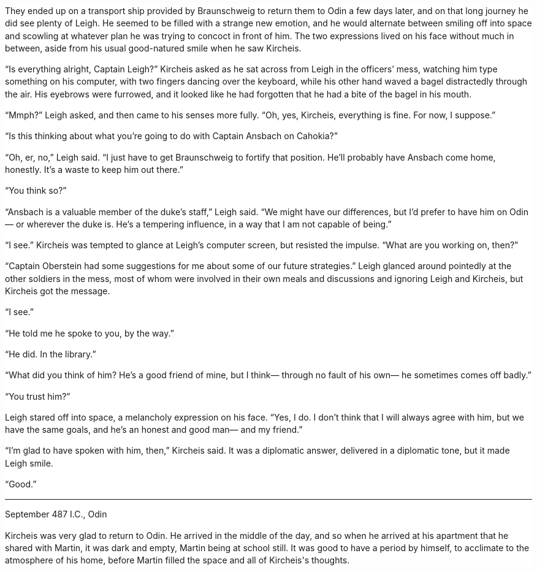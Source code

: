 They ended up on a transport ship provided by Braunschweig to return them to Odin a few days later, and on that long journey he did see plenty of Leigh. He seemed to be filled with a strange new emotion, and he would alternate between smiling off into space and scowling at whatever plan he was trying to concoct in front of him. The two expressions lived on his face without much in between, aside from his usual good\-natured smile when he saw Kircheis.

“Is everything alright, Captain Leigh?” Kircheis asked as he sat across from Leigh in the officers’ mess, watching him type something on his computer, with two fingers dancing over the keyboard, while his other hand waved a bagel distractedly through the air. His eyebrows were furrowed, and it looked like he had forgotten that he had a bite of the bagel in his mouth.

“Mmph?” Leigh asked, and then came to his senses more fully. “Oh, yes, Kircheis, everything is fine. For now, I suppose.”

“Is this thinking about what you’re going to do with Captain Ansbach on Cahokia?”

“Oh, er, no,” Leigh said. “I just have to get Braunschweig to fortify that position. He’ll probably have Ansbach come home, honestly. It’s a waste to keep him out there.”

“You think so?”

“Ansbach is a valuable member of the duke’s staff,” Leigh said. “We might have our differences, but I’d prefer to have him on Odin— or wherever the duke is. He’s a tempering influence, in a way that I am not capable of being.”

“I see.” Kircheis was tempted to glance at Leigh’s computer screen, but resisted the impulse. “What are you working on, then?”

“Captain Oberstein had some suggestions for me about some of our future strategies.” Leigh glanced around pointedly at the other soldiers in the mess, most of whom were involved in their own meals and discussions and ignoring Leigh and Kircheis, but Kircheis got the message.

“I see.”

“He told me he spoke to you, by the way.”

“He did. In the library.”

“What did you think of him? He’s a good friend of mine, but I think— through no fault of his own— he sometimes comes off badly.”

“You trust him?”

Leigh stared off into space, a melancholy expression on his face. “Yes, I do. I don’t think that I will always agree with him, but we have the same goals, and he’s an honest and good man— and my friend.”

“I’m glad to have spoken with him, then,” Kircheis said. It was a diplomatic answer, delivered in a diplomatic tone, but it made Leigh smile.

“Good.”

---

September 487 I.C., Odin

Kircheis was very glad to return to Odin. He arrived in the middle of the day, and so when he arrived at his apartment that he shared with Martin, it was dark and empty, Martin being at school still. It was good to have a period by himself, to acclimate to the atmosphere of his home, before Martin filled the space and all of Kircheis's thoughts. 
